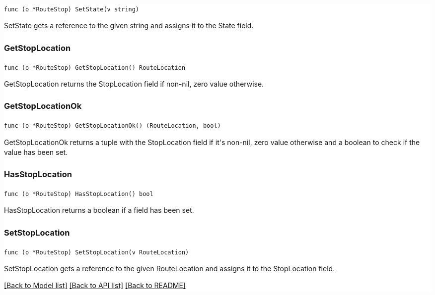 `func (o *RouteStop) SetState(v string)`

SetState gets a reference to the given string and assigns it to the State field.

### GetStopLocation

`func (o *RouteStop) GetStopLocation() RouteLocation`

GetStopLocation returns the StopLocation field if non-nil, zero value otherwise.

### GetStopLocationOk

`func (o *RouteStop) GetStopLocationOk() (RouteLocation, bool)`

GetStopLocationOk returns a tuple with the StopLocation field if it's non-nil, zero value otherwise
and a boolean to check if the value has been set.

### HasStopLocation

`func (o *RouteStop) HasStopLocation() bool`

HasStopLocation returns a boolean if a field has been set.

### SetStopLocation

`func (o *RouteStop) SetStopLocation(v RouteLocation)`

SetStopLocation gets a reference to the given RouteLocation and assigns it to the StopLocation field.


[[Back to Model list]](../README.md#documentation-for-models) [[Back to API list]](../README.md#documentation-for-api-endpoints) [[Back to README]](../README.md)


